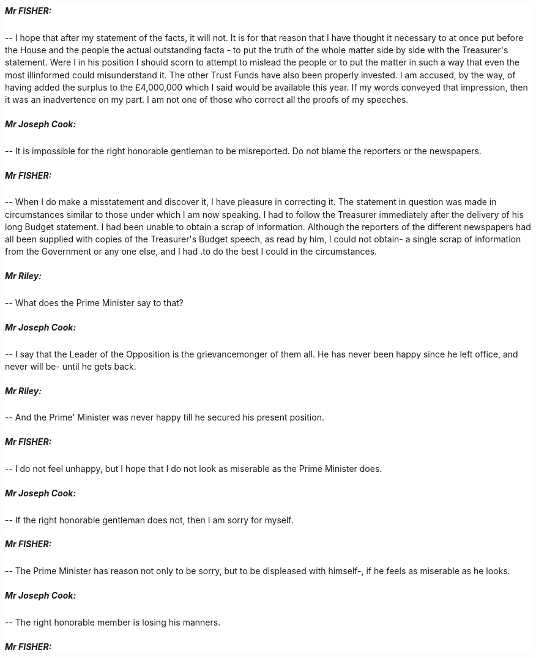 ##### Mr FISHER:

-- I hope that after my statement of the facts, it will not. It is for that reason that I have thought it necessary to at once put before the House and the people the actual outstanding facta - to put the truth of the whole matter side by side with the Treasurer's statement. Were I in his position I should scorn to attempt to mislead the people or to put the matter in such a way that even the most illinformed could misunderstand it. The other Trust Funds have also been properly invested. I am accused, by the way, of having added the surplus to the £4,000,000 which I said would be available this year. If my words conveyed that impression, then it was an inadvertence on my part. I am not one of those who correct all the proofs of my speeches. 

##### Mr Joseph Cook:

-- It is impossible for the right honorable gentleman to be misreported. Do not blame the reporters or the newspapers. 

##### Mr FISHER:

-- When I do make a misstatement and discover it, I have pleasure in correcting it. The statement in question was made in circumstances similar to those under which I am now speaking. I had to follow the Treasurer immediately after the delivery of his long Budget statement. I had been unable to obtain a scrap of information. Although the reporters of the different newspapers had all been supplied with copies of the Treasurer's Budget speech, as read by him, I could not obtain- a single scrap of information from the Government or any one else, and I had .to do the best I could in the circumstances. 

##### Mr Riley:

-- What does the Prime Minister say to that? 

##### Mr Joseph Cook:

-- I say that the Leader of the Opposition is the grievancemonger of them all. He has never been happy since he left office, and never will be- until he gets back. 

##### Mr Riley:

-- And the Prime' Minister was never happy till he secured his present position. 

##### Mr FISHER:

-- I do not feel unhappy, but I hope that I do not look as miserable as the Prime Minister does. 

##### Mr Joseph Cook:

-- If the right honorable gentleman does not, then I am sorry for myself. 

##### Mr FISHER:

-- The Prime Minister has reason not only to be sorry, but to be displeased with himself-, if he feels as miserable as he looks. 

##### Mr Joseph Cook:

-- The right honorable member is losing his manners. 

##### Mr FISHER:
